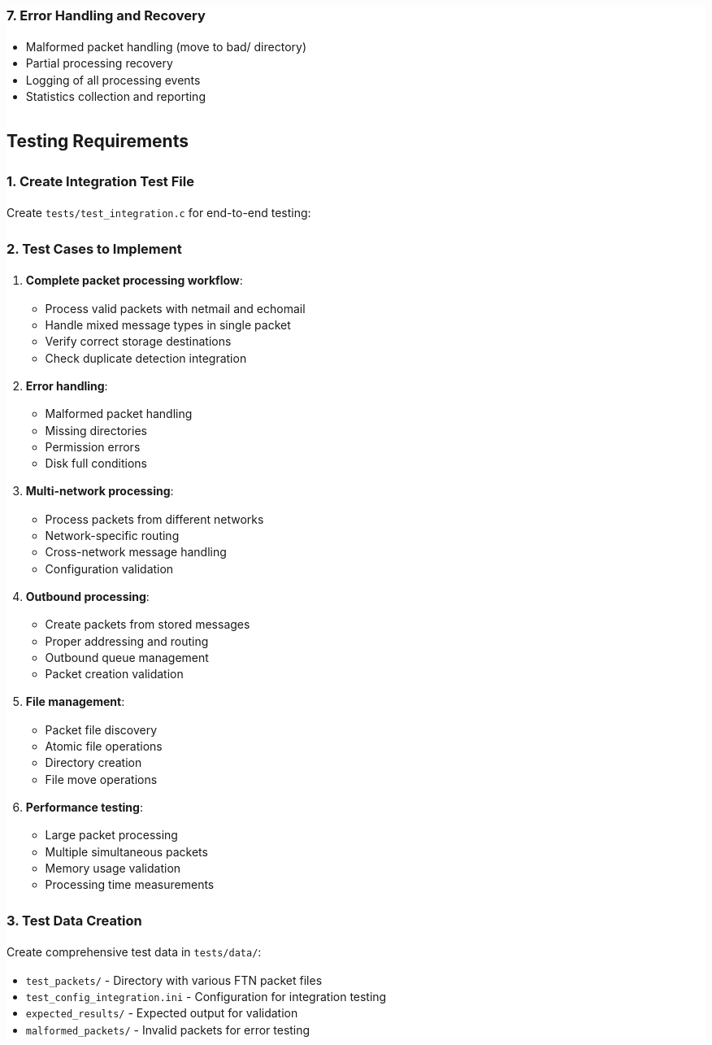 ### 7. Error Handling and Recovery
- Malformed packet handling (move to bad/ directory)
- Partial processing recovery
- Logging of all processing events
- Statistics collection and reporting

## Testing Requirements

### 1. Create Integration Test File
Create `tests/test_integration.c` for end-to-end testing:

### 2. Test Cases to Implement
1. **Complete packet processing workflow**:
   - Process valid packets with netmail and echomail
   - Handle mixed message types in single packet
   - Verify correct storage destinations
   - Check duplicate detection integration

2. **Error handling**:
   - Malformed packet handling
   - Missing directories
   - Permission errors
   - Disk full conditions

3. **Multi-network processing**:
   - Process packets from different networks
   - Network-specific routing
   - Cross-network message handling
   - Configuration validation

4. **Outbound processing**:
   - Create packets from stored messages
   - Proper addressing and routing
   - Outbound queue management
   - Packet creation validation

5. **File management**:
   - Packet file discovery
   - Atomic file operations
   - Directory creation
   - File move operations

6. **Performance testing**:
   - Large packet processing
   - Multiple simultaneous packets
   - Memory usage validation
   - Processing time measurements

### 3. Test Data Creation
Create comprehensive test data in `tests/data/`:
- `test_packets/` - Directory with various FTN packet files
- `test_config_integration.ini` - Configuration for integration testing
- `expected_results/` - Expected output for validation
- `malformed_packets/` - Invalid packets for error testing
